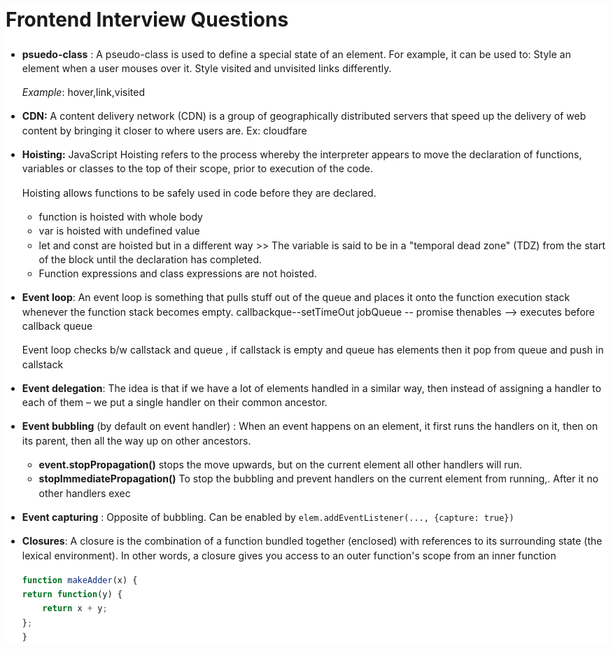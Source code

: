 # **Frontend Interview Questions**

- **psuedo-class** : A pseudo-class is used to define a special state of an element. For example, it can be used to: Style an element when a user mouses over it. Style visited and unvisited links differently.

    *Example*: hover,link,visited

- **CDN:** A content delivery network (CDN) is a group of geographically distributed servers that speed up the delivery of web content by bringing it closer to where users are.
 Ex: cloudfare

- **Hoisting:**
JavaScript Hoisting refers to the process whereby the interpreter appears to move the declaration of functions, variables or classes to the top of their scope, prior to execution of the code.

    Hoisting allows functions to be safely used in code before they are declared.
    - function is hoisted with whole body
    - var is hoisted with undefined value
    - let and const are hoisted but in a different way >> The variable is said to be in a "temporal dead zone" (TDZ) from the start of the block until the declaration has completed. 
    - Function expressions and class expressions are not hoisted.

- **Event loop**:
An event loop is something that pulls stuff out of the queue and places it onto the function execution stack whenever the function stack becomes empty.
callbackque--setTimeOut
jobQueue -- promise thenables --> executes before callback queue

    Event loop checks b/w callstack and queue , if callstack is empty and queue has elements then it pop from queue and push in callstack

- **Event delegation**:
The idea is that if we have a lot of elements handled in a similar way, 
then instead of assigning a handler to each of them – we put a single handler on their common ancestor.

- **Event bubbling** (by default on event handler) :
When an event happens on an element, it first runs the handlers on it, then on its parent, then all the way up on other ancestors.
    - **event.stopPropagation()** stops the move upwards, but on the current element all other handlers will run.
    - **stopImmediatePropagation()** To stop the bubbling and prevent handlers on the current element from running,. After it no other handlers exec


- **Event capturing** :
Opposite of bubbling.
Can be enabled by ```elem.addEventListener(..., {capture: true})```

- **Closures**: A closure is the combination of a function bundled together (enclosed) with references to its surrounding state (the lexical environment). 
 In other words, a closure gives you access to an outer function's scope from an inner function

    ```js
    function makeAdder(x) {
    return function(y) {
        return x + y;
    };
    }
